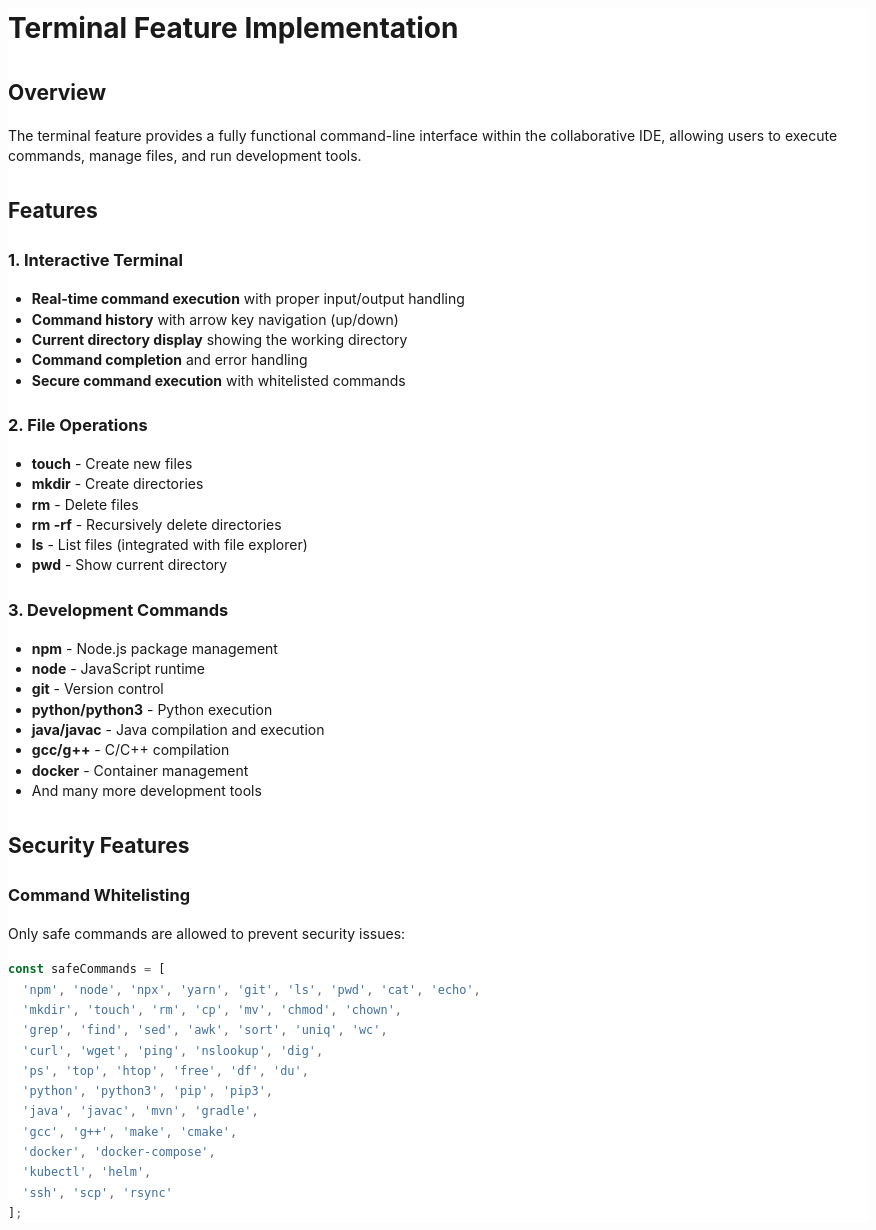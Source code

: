 # Terminal Feature Implementation

## Overview
The terminal feature provides a fully functional command-line interface within the collaborative IDE, allowing users to execute commands, manage files, and run development tools.

## Features

### 1. Interactive Terminal
- **Real-time command execution** with proper input/output handling
- **Command history** with arrow key navigation (up/down)
- **Current directory display** showing the working directory
- **Command completion** and error handling
- **Secure command execution** with whitelisted commands

### 2. File Operations
- **touch** - Create new files
- **mkdir** - Create directories
- **rm** - Delete files
- **rm -rf** - Recursively delete directories
- **ls** - List files (integrated with file explorer)
- **pwd** - Show current directory

### 3. Development Commands
- **npm** - Node.js package management
- **node** - JavaScript runtime
- **git** - Version control
- **python/python3** - Python execution
- **java/javac** - Java compilation and execution
- **gcc/g++** - C/C++ compilation
- **docker** - Container management
- And many more development tools

## Security Features

### Command Whitelisting
Only safe commands are allowed to prevent security issues:
```typescript
const safeCommands = [
  'npm', 'node', 'npx', 'yarn', 'git', 'ls', 'pwd', 'cat', 'echo',
  'mkdir', 'touch', 'rm', 'cp', 'mv', 'chmod', 'chown',
  'grep', 'find', 'sed', 'awk', 'sort', 'uniq', 'wc',
  'curl', 'wget', 'ping', 'nslookup', 'dig',
  'ps', 'top', 'htop', 'free', 'df', 'du',
  'python', 'python3', 'pip', 'pip3',
  'java', 'javac', 'mvn', 'gradle',
  'gcc', 'g++', 'make', 'cmake',
  'docker', 'docker-compose',
  'kubectl', 'helm',
  'ssh', 'scp', 'rsync'
];
```
